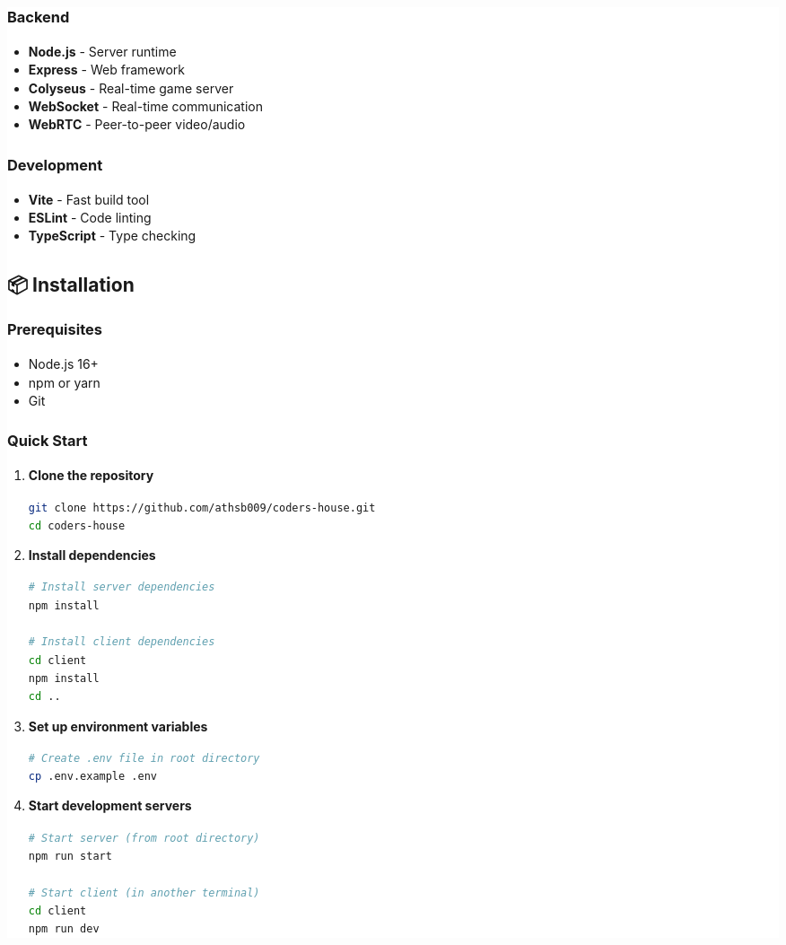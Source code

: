 ### Backend
- **Node.js** - Server runtime
- **Express** - Web framework
- **Colyseus** - Real-time game server
- **WebSocket** - Real-time communication
- **WebRTC** - Peer-to-peer video/audio

### Development
- **Vite** - Fast build tool
- **ESLint** - Code linting
- **TypeScript** - Type checking

## 📦 Installation

### Prerequisites
- Node.js 16+ 
- npm or yarn
- Git

### Quick Start

1. **Clone the repository**
   ```bash
   git clone https://github.com/athsb009/coders-house.git
   cd coders-house
   ```

2. **Install dependencies**
   ```bash
   # Install server dependencies
   npm install
   
   # Install client dependencies
   cd client
   npm install
   cd ..
   ```

3. **Set up environment variables**
   ```bash
   # Create .env file in root directory
   cp .env.example .env
   ```

4. **Start development servers**
   ```bash
   # Start server (from root directory)
   npm run start
   
   # Start client (in another terminal)
   cd client
   npm run dev
   ```
